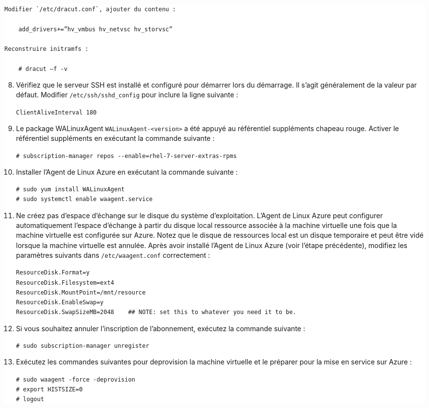     Modifier `/etc/dracut.conf`, ajouter du contenu :

        add_drivers+=”hv_vmbus hv_netvsc hv_storvsc”

    Reconstruire initramfs :

        # dracut –f -v

8.  Vérifiez que le serveur SSH est installé et configuré pour démarrer lors du démarrage. Il s’agit généralement de la valeur par défaut. Modifier `/etc/ssh/sshd_config` pour inclure la ligne suivante :

        ClientAliveInterval 180

9.  Le package WALinuxAgent `WALinuxAgent-<version>` a été appuyé au référentiel suppléments chapeau rouge. Activer le référentiel suppléments en exécutant la commande suivante :

        # subscription-manager repos --enable=rhel-7-server-extras-rpms

10. Installer l’Agent de Linux Azure en exécutant la commande suivante :

        # sudo yum install WALinuxAgent
        # sudo systemctl enable waagent.service

11. Ne créez pas d’espace d’échange sur le disque du système d’exploitation. L’Agent de Linux Azure peut configurer automatiquement l’espace d’échange à partir du disque local ressource associée à la machine virtuelle une fois que la machine virtuelle est configurée sur Azure. Notez que le disque de ressources local est un disque temporaire et peut être vidé lorsque la machine virtuelle est annulée. Après avoir installé l’Agent de Linux Azure (voir l’étape précédente), modifiez les paramètres suivants dans `/etc/waagent.conf` correctement :

        ResourceDisk.Format=y
        ResourceDisk.Filesystem=ext4
        ResourceDisk.MountPoint=/mnt/resource
        ResourceDisk.EnableSwap=y
        ResourceDisk.SwapSizeMB=2048    ## NOTE: set this to whatever you need it to be.

12. Si vous souhaitez annuler l’inscription de l’abonnement, exécutez la commande suivante :

        # sudo subscription-manager unregister

13. Exécutez les commandes suivantes pour deprovision la machine virtuelle et le préparer pour la mise en service sur Azure :

        # sudo waagent -force -deprovision
        # export HISTSIZE=0
        # logout
